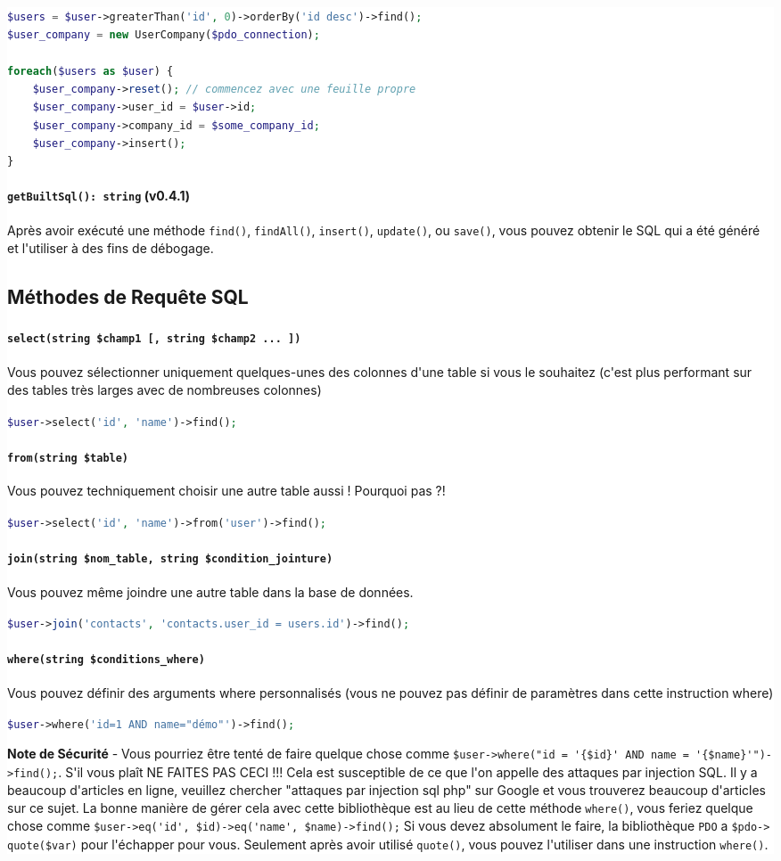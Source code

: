 ```php
$users = $user->greaterThan('id', 0)->orderBy('id desc')->find();
$user_company = new UserCompany($pdo_connection);

foreach($users as $user) {
	$user_company->reset(); // commencez avec une feuille propre
	$user_company->user_id = $user->id;
	$user_company->company_id = $some_company_id;
	$user_company->insert();
}
```

#### `getBuiltSql(): string` (v0.4.1)

Après avoir exécuté une méthode `find()`, `findAll()`, `insert()`, `update()`, ou `save()`, vous pouvez obtenir le SQL qui a été généré et l'utiliser à des fins de débogage.

## Méthodes de Requête SQL

#### `select(string $champ1 [, string $champ2 ... ])`

Vous pouvez sélectionner uniquement quelques-unes des colonnes d'une table si vous le souhaitez (c'est plus performant sur des tables très larges avec de nombreuses colonnes)

```php
$user->select('id', 'name')->find();
```

#### `from(string $table)`

Vous pouvez techniquement choisir une autre table aussi ! Pourquoi pas ?!

```php
$user->select('id', 'name')->from('user')->find();
```

#### `join(string $nom_table, string $condition_jointure)`

Vous pouvez même joindre une autre table dans la base de données.

```php
$user->join('contacts', 'contacts.user_id = users.id')->find();
```

#### `where(string $conditions_where)`

Vous pouvez définir des arguments where personnalisés (vous ne pouvez pas définir de paramètres dans cette instruction where)

```php
$user->where('id=1 AND name="démo"')->find();
```

**Note de Sécurité** - Vous pourriez être tenté de faire quelque chose comme `$user->where("id = '{$id}' AND name = '{$name}'")->find();`. S'il vous plaît NE FAITES PAS CECI !!! Cela est susceptible de ce que l'on appelle des attaques par injection SQL. Il y a beaucoup d'articles en ligne, veuillez chercher "attaques par injection sql php" sur Google et vous trouverez beaucoup d'articles sur ce sujet. La bonne manière de gérer cela avec cette bibliothèque est au lieu de cette méthode `where()`, vous feriez quelque chose comme `$user->eq('id', $id)->eq('name', $name)->find();` Si vous devez absolument le faire, la bibliothèque `PDO` a `$pdo->quote($var)` pour l'échapper pour vous. Seulement après avoir utilisé `quote()`, vous pouvez l'utiliser dans une instruction `where()`.
